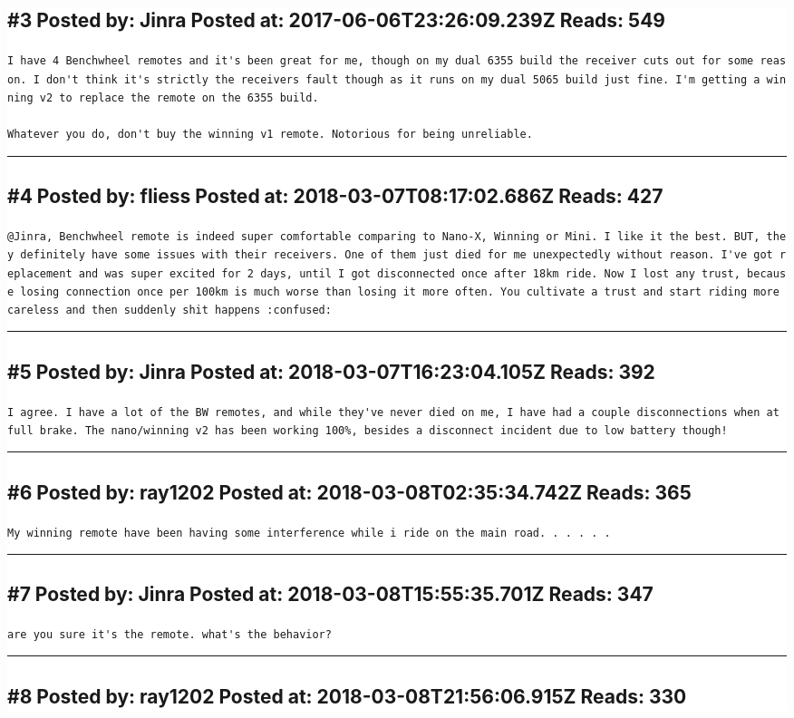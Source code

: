 ## \#3 Posted by: Jinra Posted at: 2017-06-06T23:26:09.239Z Reads: 549

```
I have 4 Benchwheel remotes and it's been great for me, though on my dual 6355 build the receiver cuts out for some reason. I don't think it's strictly the receivers fault though as it runs on my dual 5065 build just fine. I'm getting a winning v2 to replace the remote on the 6355 build. 

Whatever you do, don't buy the winning v1 remote. Notorious for being unreliable.
```

---
## \#4 Posted by: fliess Posted at: 2018-03-07T08:17:02.686Z Reads: 427

```
@Jinra, Benchwheel remote is indeed super comfortable comparing to Nano-X, Winning or Mini. I like it the best. BUT, they definitely have some issues with their receivers. One of them just died for me unexpectedly without reason. I've got replacement and was super excited for 2 days, until I got disconnected once after 18km ride. Now I lost any trust, because losing connection once per 100km is much worse than losing it more often. You cultivate a trust and start riding more careless and then suddenly shit happens :confused:
```

---
## \#5 Posted by: Jinra Posted at: 2018-03-07T16:23:04.105Z Reads: 392

```
I agree. I have a lot of the BW remotes, and while they've never died on me, I have had a couple disconnections when at full brake. The nano/winning v2 has been working 100%, besides a disconnect incident due to low battery though!
```

---
## \#6 Posted by: ray1202 Posted at: 2018-03-08T02:35:34.742Z Reads: 365

```
My winning remote have been having some interference while i ride on the main road. . . . . .
```

---
## \#7 Posted by: Jinra Posted at: 2018-03-08T15:55:35.701Z Reads: 347

```
are you sure it's the remote. what's the behavior?
```

---
## \#8 Posted by: ray1202 Posted at: 2018-03-08T21:56:06.915Z Reads: 330
